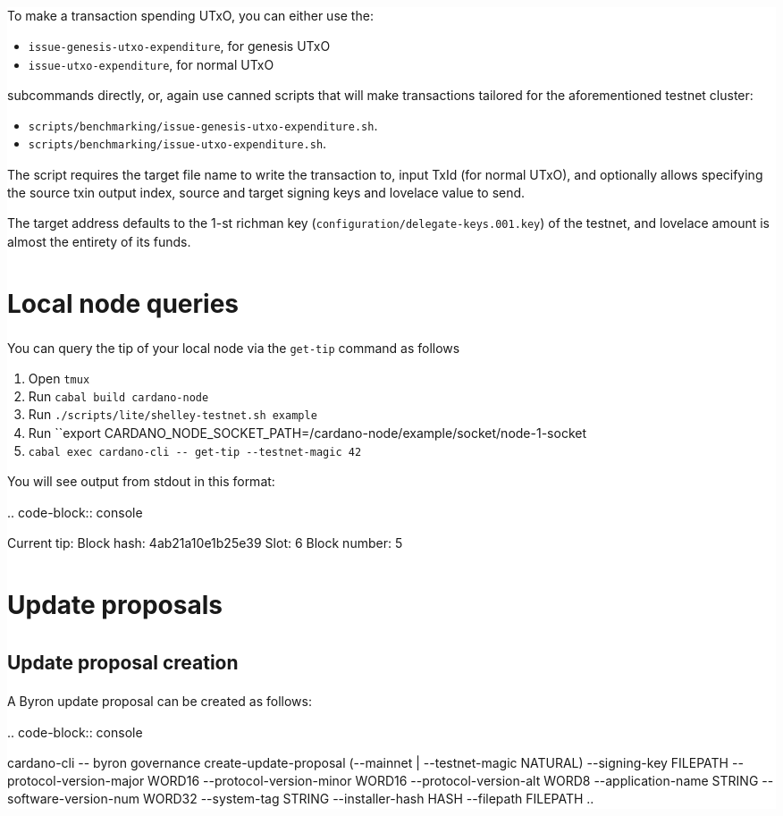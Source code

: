 To make a transaction spending UTxO, you can either use the:

  - ``issue-genesis-utxo-expenditure``, for genesis UTxO
  - ``issue-utxo-expenditure``, for normal UTxO

subcommands directly, or, again use canned scripts that will make transactions tailored
for the aforementioned testnet cluster:

  - ``scripts/benchmarking/issue-genesis-utxo-expenditure.sh``.
  - ``scripts/benchmarking/issue-utxo-expenditure.sh``.

The script requires the target file name to write the transaction to, input TxId
(for normal UTxO), and optionally allows specifying the source txin output index,
source and target signing keys and lovelace value to send.

The target address defaults to the 1-st richman key (``configuration/delegate-keys.001.key``)
of the testnet, and lovelace amount is almost the entirety of its funds.

Local node queries
==================

You can query the tip of your local node via the ``get-tip`` command as follows

1. Open `tmux`
2. Run ``cabal build cardano-node``
3. Run ``./scripts/lite/shelley-testnet.sh example``
4. Run ``export CARDANO_NODE_SOCKET_PATH=/cardano-node/example/socket/node-1-socket
4. ``cabal exec cardano-cli -- get-tip --testnet-magic 42``

You will see output from stdout in this format:

.. code-block:: console

   Current tip:
   Block hash: 4ab21a10e1b25e39
   Slot: 6
   Block number: 5

Update proposals
================

Update proposal creation
------------------------

A Byron update proposal can be created as follows:

.. code-block:: console

   cardano-cli -- byron governance
                  create-update-proposal
                    (--mainnet | --testnet-magic NATURAL)
                    --signing-key FILEPATH
                    --protocol-version-major WORD16
                    --protocol-version-minor WORD16
                    --protocol-version-alt WORD8
                    --application-name STRING
                    --software-version-num WORD32
                    --system-tag STRING
                    --installer-hash HASH
                    --filepath FILEPATH
                  ..
